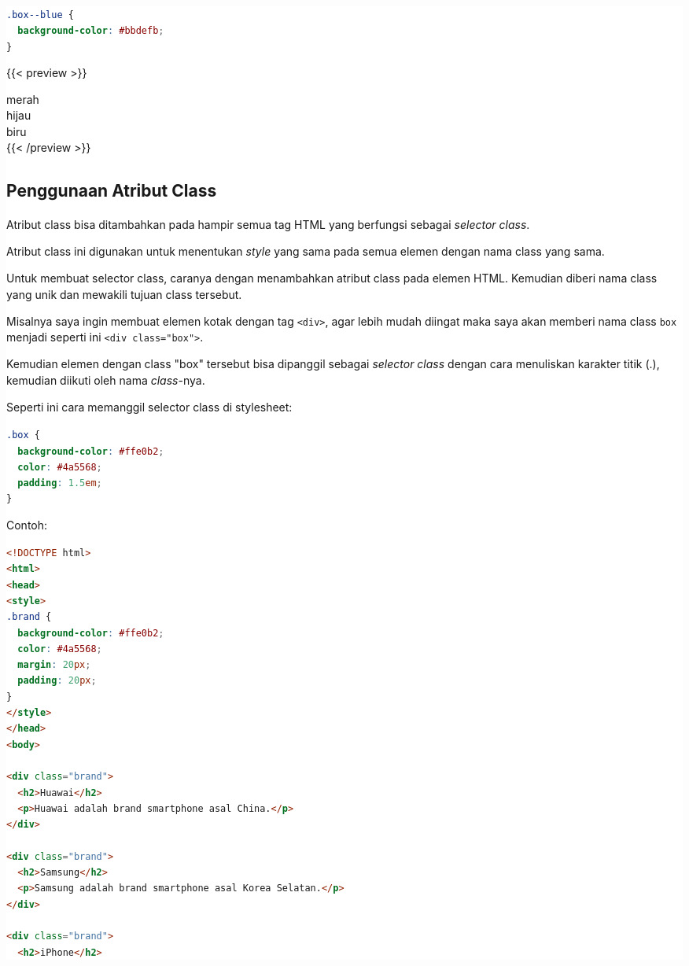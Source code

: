 ```css
.box--blue {
  background-color: #bbdefb;
}
```

{{< preview >}}
<div class="grid grid-cols-3 gap-6 text-center">
    <div class="col-span-1 bg-red-100 py-4 px-3">merah</div>
    <div class="col-span-1 bg-green-100 py-4 px-3">hijau</div>
    <div class="col-span-1 bg-blue-100 py-4 px-3">biru</div>
</div>
{{< /preview >}}

## Penggunaan Atribut Class

Atribut class bisa ditambahkan pada hampir semua tag HTML yang berfungsi sebagai _selector class_.

Atribut class ini digunakan untuk menentukan _style_ yang sama pada semua elemen dengan nama class yang sama.

Untuk membuat selector class, caranya dengan menambahkan atribut class pada elemen HTML. Kemudian diberi nama class yang unik dan mewakili tujuan class tersebut.

Misalnya saya ingin membuat elemen kotak dengan tag `<div>`, agar lebih mudah diingat maka saya akan memberi nama class `box` menjadi seperti ini `<div class="box">`.

Kemudian elemen dengan class "box" tersebut bisa dipanggil sebagai _selector class_ dengan cara menuliskan karakter titik (.), kemudian diikuti oleh nama _class_-nya.

Seperti ini cara memanggil selector class di stylesheet:
```css
.box {
  background-color: #ffe0b2;
  color: #4a5568;
  padding: 1.5em;
}
```

Contoh:
```html
<!DOCTYPE html>
<html>
<head>
<style>
.brand {
  background-color: #ffe0b2;
  color: #4a5568;
  margin: 20px;
  padding: 20px;
}
</style>
</head>
<body>

<div class="brand">
  <h2>Huawai</h2>
  <p>Huawai adalah brand smartphone asal China.</p>
</div>

<div class="brand">
  <h2>Samsung</h2>
  <p>Samsung adalah brand smartphone asal Korea Selatan.</p>
</div>

<div class="brand">
  <h2>iPhone</h2>
```